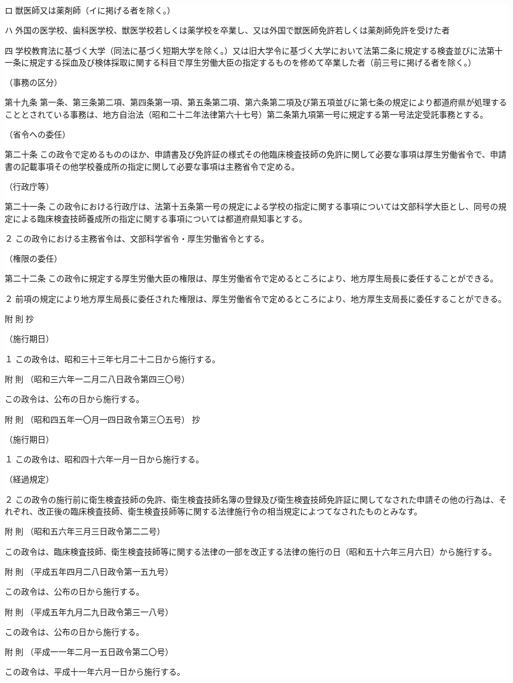 ロ 獣医師又は薬剤師（イに掲げる者を除く。）

ハ 外国の医学校、歯科医学校、獣医学校若しくは薬学校を卒業し、又は外国で獣医師免許若しくは薬剤師免許を受けた者

四 学校教育法に基づく大学（同法に基づく短期大学を除く。）又は旧大学令に基づく大学において法第二条に規定する検査並びに法第十一条に規定する採血及び検体採取に関する科目で厚生労働大臣の指定するものを修めて卒業した者（前三号に掲げる者を除く。）

（事務の区分）

第十九条 第一条、第三条第二項、第四条第一項、第五条第二項、第六条第二項及び第五項並びに第七条の規定により都道府県が処理することとされている事務は、地方自治法（昭和二十二年法律第六十七号）第二条第九項第一号に規定する第一号法定受託事務とする。

（省令への委任）

第二十条 この政令で定めるもののほか、申請書及び免許証の様式その他臨床検査技師の免許に関して必要な事項は厚生労働省令で、申請書の記載事項その他学校養成所の指定に関して必要な事項は主務省令で定める。

（行政庁等）

第二十一条 この政令における行政庁は、法第十五条第一号の規定による学校の指定に関する事項については文部科学大臣とし、同号の規定による臨床検査技師養成所の指定に関する事項については都道府県知事とする。

２ この政令における主務省令は、文部科学省令・厚生労働省令とする。

（権限の委任）

第二十二条 この政令に規定する厚生労働大臣の権限は、厚生労働省令で定めるところにより、地方厚生局長に委任することができる。

２ 前項の規定により地方厚生局長に委任された権限は、厚生労働省令で定めるところにより、地方厚生支局長に委任することができる。

附 則 抄

（施行期日）

１ この政令は、昭和三十三年七月二十二日から施行する。

附 則 （昭和三六年一二月二八日政令第四三〇号）

この政令は、公布の日から施行する。

附 則 （昭和四五年一〇月一四日政令第三〇五号） 抄

（施行期日）

１ この政令は、昭和四十六年一月一日から施行する。

（経過規定）

２ この政令の施行前に衛生検査技師の免許、衛生検査技師名簿の登録及び衛生検査技師免許証に関してなされた申請その他の行為は、それぞれ、改正後の臨床検査技師、衛生検査技師等に関する法律施行令の相当規定によつてなされたものとみなす。

附 則 （昭和五六年三月三日政令第二二号）

この政令は、臨床検査技師、衛生検査技師等に関する法律の一部を改正する法律の施行の日（昭和五十六年三月六日）から施行する。

附 則 （平成五年四月二八日政令第一五九号）

この政令は、公布の日から施行する。

附 則 （平成五年九月二九日政令第三一八号）

この政令は、公布の日から施行する。

附 則 （平成一一年二月一五日政令第二〇号）

この政令は、平成十一年六月一日から施行する。

